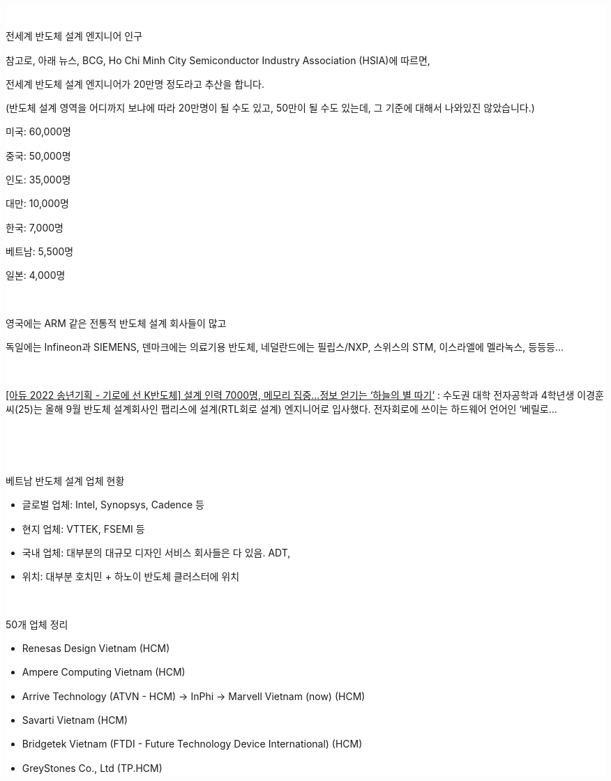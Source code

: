 ​

전세계 반도체 설계 엔지니어 인구

참고로, 아래 뉴스, BCG, Ho Chi Minh City Semiconductor Industry Association (HSIA)에 따르면,

전세계 반도체 설계 엔지니어가 20만명 정도라고 추산을 합니다.

(반도체 설계 영역을 어디까지 보냐에 따라 20만명이 될 수도 있고, 50만이 될 수도 있는데, 그 기준에 대해서 나와있진 않았습니다.)

미국: 60,000명

중국: 50,000명

인도: 35,000명

대만: 10,000명

한국: 7,000명

베트남: 5,500명

일본: 4,000명

​

영국에는 ARM 같은 전통적 반도체 설계 회사들이 많고

독일에는 Infineon과 SIEMENS, 덴마크에는 의료기용 반도체, 네덜란드에는 필립스/NXP, 스위스의 STM, 이스라엘에 멜라녹스, 등등등...

​

[[아듀 2022 송년기획 - 기로에 선 K반도체] 설계 인력 7000명, 메모리 집중…정보 얻기는 ‘하늘의 별 따기’](https://m.khan.co.kr/economy/industry-trade/article/202212192058005#c2b) : 수도권 대학 전자공학과 4학년생 이경훈씨(25)는 올해 9월 반도체 설계회사인 팹리스에 설계(RTL회로 설계) 엔지니어로 입사했다. 전자회로에 쓰이는 하드웨어 언어인 ‘베릴로...

​

​

베트남 반도체 설계 업체 현황

- 글로벌 업체: Intel, Synopsys, Cadence 등

- 현지 업체: VTTEK, FSEMI 등 

- 국내 업체: 대부분의 대규모 디자인 서비스 회사들은 다 있음. ADT, 

- 위치: 대부분 호치민 + 하노이 반도체 클러스터에 위치

​

50개 업체 정리

- Renesas Design Vietnam (HCM)

- Ampere Computing Vietnam (HCM)

- Arrive Technology (ATVN - HCM) -> InPhi -> Marvell Vietnam (now) (HCM)

- Savarti Vietnam (HCM)

- Bridgetek Vietnam (FTDI - Future Technology Device International) (HCM)

- GreyStones Co., Ltd (TP.HCM)
